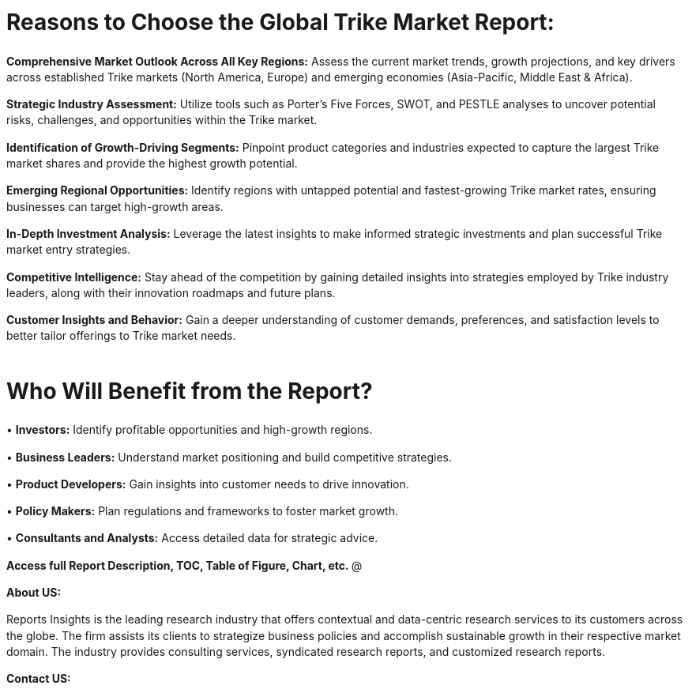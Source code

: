 # <strong>Reasons to Choose the Global Trike Market Report:</strong>

<strong>Comprehensive Market Outlook Across All Key Regions:</strong>
Assess the current market trends, growth projections, and key drivers across established Trike markets (North America, Europe) and emerging economies (Asia-Pacific, Middle East & Africa).

<strong>Strategic Industry Assessment:</strong>
Utilize tools such as Porter’s Five Forces, SWOT, and PESTLE analyses to uncover potential risks, challenges, and opportunities within the Trike market.

<strong>Identification of Growth-Driving Segments:</strong>
Pinpoint product categories and industries expected to capture the largest Trike market shares and provide the highest growth potential.

<strong>Emerging Regional Opportunities:</strong>
Identify regions with untapped potential and fastest-growing Trike market rates, ensuring businesses can target high-growth areas.

<strong>In-Depth Investment Analysis:</strong>
Leverage the latest insights to make informed strategic investments and plan successful Trike market entry strategies.

<strong>Competitive Intelligence:</strong>
Stay ahead of the competition by gaining detailed insights into strategies employed by Trike industry leaders, along with their innovation roadmaps and future plans.

<strong>Customer Insights and Behavior:</strong>
Gain a deeper understanding of customer demands, preferences, and satisfaction levels to better tailor offerings to Trike market needs.

# <strong>Who Will Benefit from the Report?</strong>

• <strong>Investors:</strong> Identify profitable opportunities and high-growth regions.

• <strong>Business Leaders:</strong> Understand market positioning and build competitive strategies.

• <strong>Product Developers:</strong> Gain insights into customer needs to drive innovation.

• <strong>Policy Makers:</strong> Plan regulations and frameworks to foster market growth.

• <strong>Consultants and Analysts:</strong> Access detailed data for strategic advice.
</ul>
<strong>Access full Report Description, TOC, Table of Figure, Chart, etc. </strong>@  <a href= style=color:#0000ff;></a></font>

<strong><strong>About US</strong>:</strong>

Reports Insights is the leading research industry that offers contextual and data-centric research services to its customers across the globe. The firm assists its clients to strategize business policies and accomplish sustainable growth in their respective market domain. The industry provides consulting services, syndicated research reports, and customized research reports.

<strong>Contact US:</strong>
